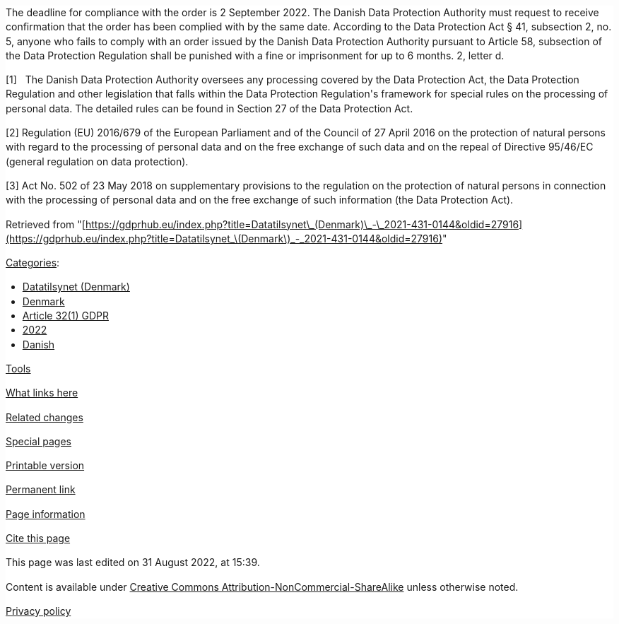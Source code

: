 The deadline for compliance with the order is 2 September 2022. The Danish Data Protection Authority must request to receive confirmation that the order has been complied with by the same date. According to the Data Protection Act § 41, subsection 2, no. 5, anyone who fails to comply with an order issued by the Danish Data Protection Authority pursuant to Article 58, subsection of the Data Protection Regulation shall be punished with a fine or imprisonment for up to 6 months. 2, letter d.

\[1\]   The Danish Data Protection Authority oversees any processing covered by the Data Protection Act, the Data Protection Regulation and other legislation that falls within the Data Protection Regulation's framework for special rules on the processing of personal data. The detailed rules can be found in Section 27 of the Data Protection Act.

\[2\] Regulation (EU) 2016/679 of the European Parliament and of the Council of 27 April 2016 on the protection of natural persons with regard to the processing of personal data and on the free exchange of such data and on the repeal of Directive 95/46/EC (general regulation on data protection).

\[3\] Act No. 502 of 23 May 2018 on supplementary provisions to the regulation on the protection of natural persons in connection with the processing of personal data and on the free exchange of such information (the Data Protection Act).

Retrieved from "[https://gdprhub.eu/index.php?title=Datatilsynet\_(Denmark)\_-\_2021-431-0144&oldid=27916](https://gdprhub.eu/index.php?title=Datatilsynet_\(Denmark\)_-_2021-431-0144&oldid=27916)"

[Categories](/index.php?title=Special:Categories "Special:Categories"):

*   [Datatilsynet (Denmark)](/index.php?title=Category:Datatilsynet_\(Denmark\) "Category:Datatilsynet (Denmark)")
*   [Denmark](/index.php?title=Category:Denmark "Category:Denmark")
*   [Article 32(1) GDPR](/index.php?title=Category:Article_32\(1\)_GDPR "Category:Article 32(1) GDPR")
*   [2022](/index.php?title=Category:2022 "Category:2022")
*   [Danish](/index.php?title=Category:Danish "Category:Danish")

[Tools](#)

[What links here](/index.php?title=Special:WhatLinksHere/Datatilsynet_\(Denmark\)_-_2021-431-0144 "A list of all wiki pages that link here [j]")

[Related changes](/index.php?title=Special:RecentChangesLinked/Datatilsynet_\(Denmark\)_-_2021-431-0144 "Recent changes in pages linked from this page [k]")

[Special pages](/index.php?title=Special:SpecialPages "A list of all special pages [q]")

[Printable version](javascript:print\(\); "Printable version of this page [p]")

[Permanent link](/index.php?title=Datatilsynet_\(Denmark\)_-_2021-431-0144&oldid=27916 "Permanent link to this revision of this page")

[Page information](/index.php?title=Datatilsynet_\(Denmark\)_-_2021-431-0144&action=info "More information about this page")

[Cite this page](/index.php?title=Special:CiteThisPage&page=Datatilsynet_%28Denmark%29_-_2021-431-0144&id=27916&wpFormIdentifier=titleform "Information on how to cite this page")

This page was last edited on 31 August 2022, at 15:39.

Content is available under [Creative Commons Attribution-NonCommercial-ShareAlike](https://creativecommons.org/licenses/by-nc-sa/4.0/) unless otherwise noted.

[Privacy policy](/index.php?title=GDPRhub:Privacy_policy)
